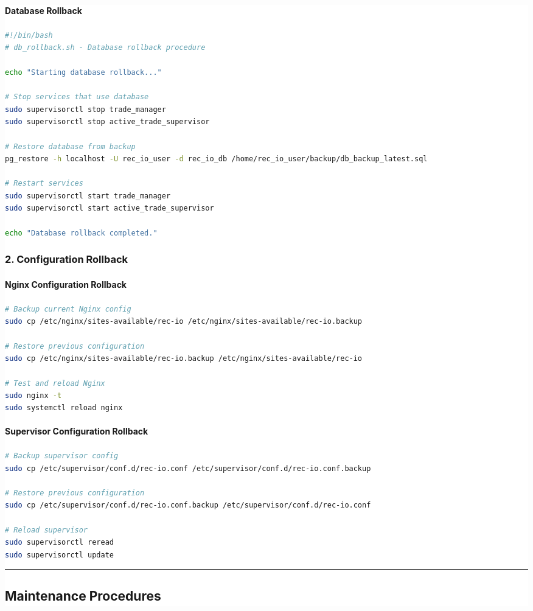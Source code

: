 #### Database Rollback
```bash
#!/bin/bash
# db_rollback.sh - Database rollback procedure

echo "Starting database rollback..."

# Stop services that use database
sudo supervisorctl stop trade_manager
sudo supervisorctl stop active_trade_supervisor

# Restore database from backup
pg_restore -h localhost -U rec_io_user -d rec_io_db /home/rec_io_user/backup/db_backup_latest.sql

# Restart services
sudo supervisorctl start trade_manager
sudo supervisorctl start active_trade_supervisor

echo "Database rollback completed."
```

### 2. Configuration Rollback

#### Nginx Configuration Rollback
```bash
# Backup current Nginx config
sudo cp /etc/nginx/sites-available/rec-io /etc/nginx/sites-available/rec-io.backup

# Restore previous configuration
sudo cp /etc/nginx/sites-available/rec-io.backup /etc/nginx/sites-available/rec-io

# Test and reload Nginx
sudo nginx -t
sudo systemctl reload nginx
```

#### Supervisor Configuration Rollback
```bash
# Backup supervisor config
sudo cp /etc/supervisor/conf.d/rec-io.conf /etc/supervisor/conf.d/rec-io.conf.backup

# Restore previous configuration
sudo cp /etc/supervisor/conf.d/rec-io.conf.backup /etc/supervisor/conf.d/rec-io.conf

# Reload supervisor
sudo supervisorctl reread
sudo supervisorctl update
```

---

## Maintenance Procedures
